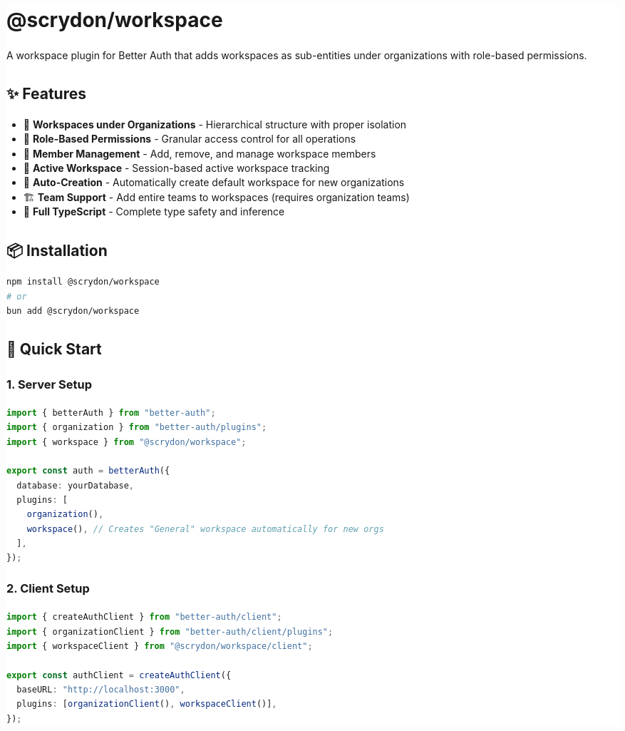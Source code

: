 # @scrydon/workspace

A workspace plugin for Better Auth that adds workspaces as sub-entities under organizations with role-based permissions.

## ✨ Features

- 🏢 **Workspaces under Organizations** - Hierarchical structure with proper isolation
- 🔐 **Role-Based Permissions** - Granular access control for all operations
- 👥 **Member Management** - Add, remove, and manage workspace members
- 🎯 **Active Workspace** - Session-based active workspace tracking
- 🚀 **Auto-Creation** - Automatically create default workspace for new organizations
- 🏗️ **Team Support** - Add entire teams to workspaces (requires organization teams)
- 📱 **Full TypeScript** - Complete type safety and inference

## 📦 Installation

```bash
npm install @scrydon/workspace
# or
bun add @scrydon/workspace
```

## 🚀 Quick Start

### 1. Server Setup

```typescript
import { betterAuth } from "better-auth";
import { organization } from "better-auth/plugins";
import { workspace } from "@scrydon/workspace";

export const auth = betterAuth({
  database: yourDatabase,
  plugins: [
    organization(),
    workspace(), // Creates "General" workspace automatically for new orgs
  ],
});
```

### 2. Client Setup

```typescript
import { createAuthClient } from "better-auth/client";
import { organizationClient } from "better-auth/client/plugins";
import { workspaceClient } from "@scrydon/workspace/client";

export const authClient = createAuthClient({
  baseURL: "http://localhost:3000",
  plugins: [organizationClient(), workspaceClient()],
});
```
